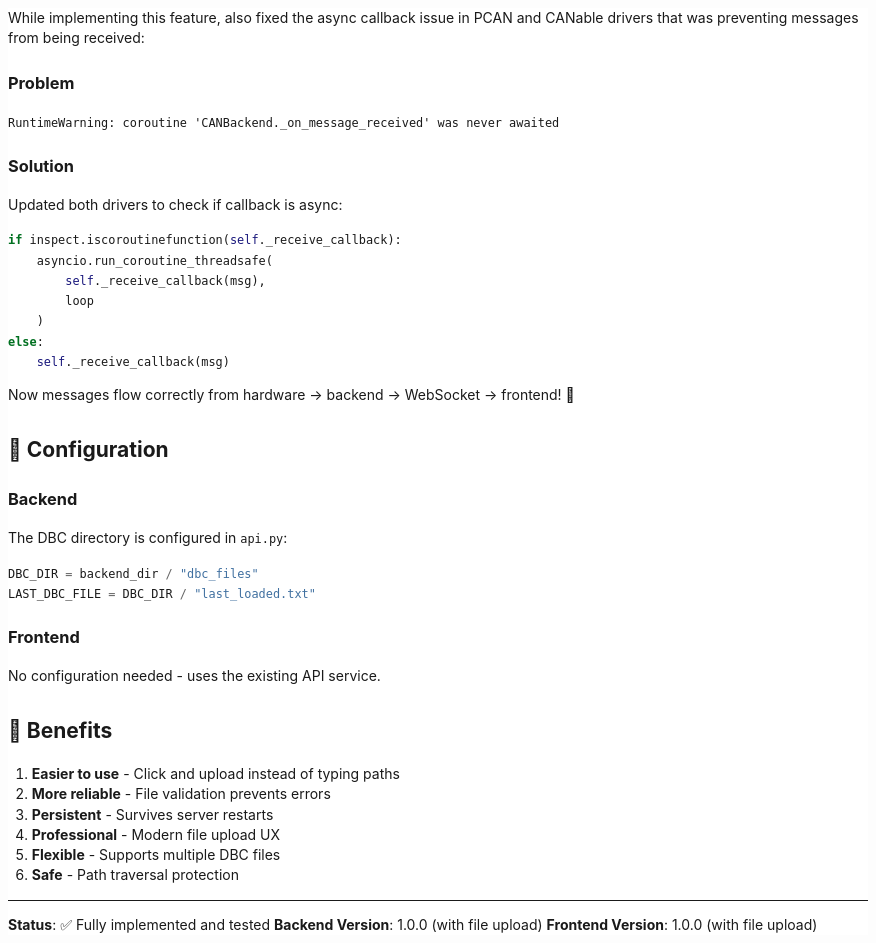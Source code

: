 While implementing this feature, also fixed the async callback issue in PCAN and CANable drivers that was preventing messages from being received:

### Problem
```
RuntimeWarning: coroutine 'CANBackend._on_message_received' was never awaited
```

### Solution
Updated both drivers to check if callback is async:
```python
if inspect.iscoroutinefunction(self._receive_callback):
    asyncio.run_coroutine_threadsafe(
        self._receive_callback(msg), 
        loop
    )
else:
    self._receive_callback(msg)
```

Now messages flow correctly from hardware → backend → WebSocket → frontend! 🎉

## 📝 Configuration

### Backend
The DBC directory is configured in `api.py`:
```python
DBC_DIR = backend_dir / "dbc_files"
LAST_DBC_FILE = DBC_DIR / "last_loaded.txt"
```

### Frontend
No configuration needed - uses the existing API service.

## 🚀 Benefits

1. **Easier to use** - Click and upload instead of typing paths
2. **More reliable** - File validation prevents errors
3. **Persistent** - Survives server restarts
4. **Professional** - Modern file upload UX
5. **Flexible** - Supports multiple DBC files
6. **Safe** - Path traversal protection

---

**Status**: ✅ Fully implemented and tested
**Backend Version**: 1.0.0 (with file upload)
**Frontend Version**: 1.0.0 (with file upload)

